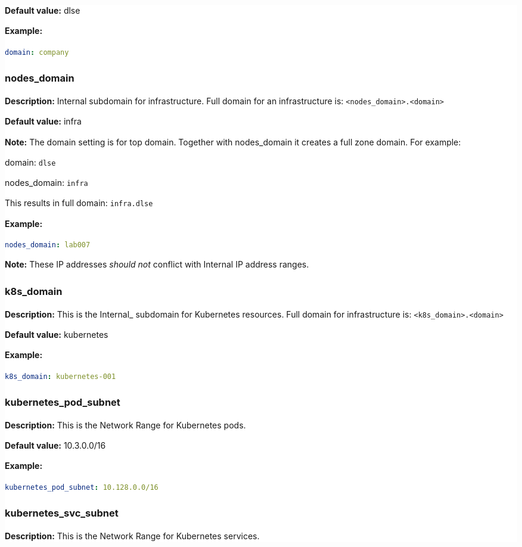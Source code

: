 **Default value:** dlse

**Example:**
```yaml
domain: company
```

### nodes_domain


**Description:** Internal subdomain for infrastructure. Full domain for an infrastructure is: `<nodes_domain>.<domain>`

**Default value:** infra

**Note:**  The domain setting is for top domain. Together with nodes_domain it creates a full zone domain. For example: 

  domain: `dlse` 

  nodes_domain: `infra` 

This results in full domain: `infra.dlse`

**Example:**
```yaml
nodes_domain: lab007
```

**Note:** These IP addresses _should not_ conflict with Internal IP address ranges. 

### k8s_domain


**Description:** This is the Internal_ subdomain for Kubernetes resources. Full domain for infrastructure is: `<k8s_domain>.<domain>`

**Default value:** kubernetes

**Example:**
```yaml
k8s_domain: kubernetes-001
```

### kubernetes_pod_subnet


**Description:** This is the Network Range for Kubernetes pods.

**Default value:** 10.3.0.0/16

**Example:**
```yaml
kubernetes_pod_subnet: 10.128.0.0/16
```

### kubernetes_svc_subnet


**Description:** This is the Network Range for Kubernetes services.
